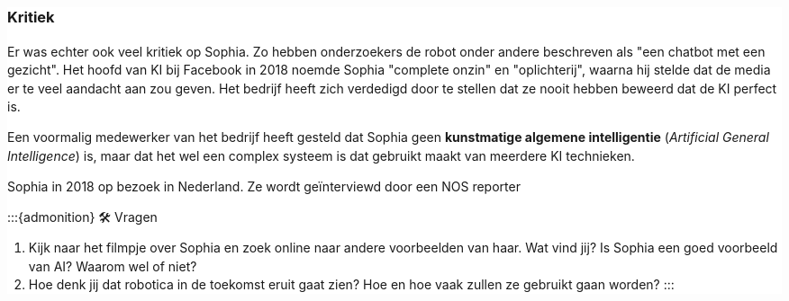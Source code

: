 ### Kritiek

Er was echter ook veel kritiek op Sophia. Zo hebben onderzoekers de robot onder andere beschreven als "een chatbot met een gezicht". Het hoofd van KI bij Facebook in 2018 noemde Sophia "complete onzin" en "oplichterij", waarna hij stelde dat de media er te veel aandacht aan zou geven. Het bedrijf heeft zich verdedigd door te stellen dat ze nooit hebben beweerd dat de KI perfect is.

Een voormalig medewerker van het bedrijf heeft gesteld dat Sophia geen **kunstmatige algemene intelligentie** (*Artificial General Intelligence*) is, maar dat het wel een complex systeem is dat gebruikt maakt van meerdere KI technieken.

<iframe width="560" height="315" src="https://www.youtube.com/embed/oZzw_9YISjY?si=iGUKjeKmRl2rNMFO" title="YouTube video player" frameborder="0" allow="accelerometer; autoplay; clipboard-write; encrypted-media; gyroscope; picture-in-picture; web-share" allowfullscreen></iframe>

Sophia in 2018 op bezoek in Nederland. Ze wordt geïnterviewd door een NOS reporter

:::{admonition} 🛠️ Vragen

1. Kijk naar het filmpje over Sophia en zoek online naar andere voorbeelden van haar. Wat vind jij? Is Sophia een goed voorbeeld van AI? Waarom wel of niet?
2. Hoe denk jij dat robotica in de toekomst eruit gaat zien? Hoe en hoe vaak zullen ze gebruikt gaan worden?
:::